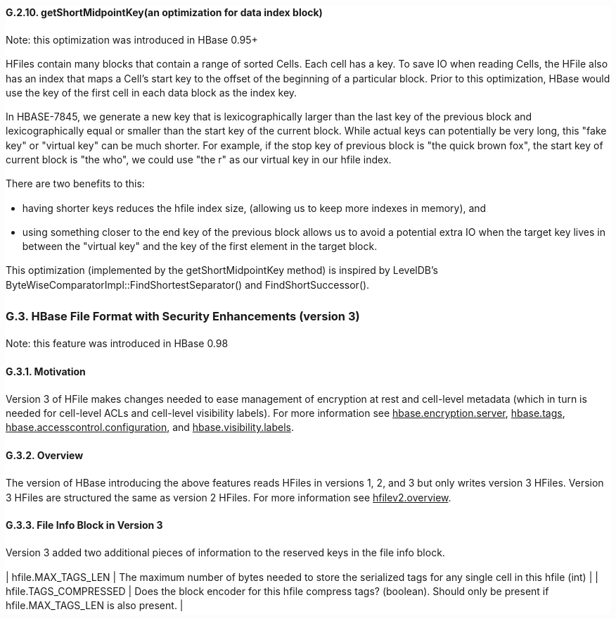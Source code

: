 #### G.2.10\. getShortMidpointKey(an optimization for data index block)

Note: this optimization was introduced in HBase 0.95+

HFiles contain many blocks that contain a range of sorted Cells. Each cell has a key. To save IO when reading Cells, the HFile also has an index that maps a Cell’s start key to the offset of the beginning of a particular block. Prior to this optimization, HBase would use the key of the first cell in each data block as the index key.

In HBASE-7845, we generate a new key that is lexicographically larger than the last key of the previous block and lexicographically equal or smaller than the start key of the current block. While actual keys can potentially be very long, this "fake key" or "virtual key" can be much shorter. For example, if the stop key of previous block is "the quick brown fox", the start key of current block is "the who", we could use "the r" as our virtual key in our hfile index.

There are two benefits to this:

*   having shorter keys reduces the hfile index size, (allowing us to keep more indexes in memory), and

*   using something closer to the end key of the previous block allows us to avoid a potential extra IO when the target key lives in between the "virtual key" and the key of the first element in the target block.

This optimization (implemented by the getShortMidpointKey method) is inspired by LevelDB’s ByteWiseComparatorImpl::FindShortestSeparator() and FindShortSuccessor().

### G.3\. HBase File Format with Security Enhancements (version 3)

Note: this feature was introduced in HBase 0.98

#### G.3.1\. Motivation

Version 3 of HFile makes changes needed to ease management of encryption at rest and cell-level metadata (which in turn is needed for cell-level ACLs and cell-level visibility labels). For more information see [hbase.encryption.server](#hbase.encryption.server), [hbase.tags](#hbase.tags), [hbase.accesscontrol.configuration](#hbase.accesscontrol.configuration), and [hbase.visibility.labels](#hbase.visibility.labels).

#### G.3.2\. Overview

The version of HBase introducing the above features reads HFiles in versions 1, 2, and 3 but only writes version 3 HFiles. Version 3 HFiles are structured the same as version 2 HFiles. For more information see [hfilev2.overview](#hfilev2.overview).

#### G.3.3\. File Info Block in Version 3

Version 3 added two additional pieces of information to the reserved keys in the file info block.


| hfile.MAX_TAGS_LEN | The maximum number of bytes needed to store the serialized tags for any single cell in this hfile (int) |
| hfile.TAGS_COMPRESSED | Does the block encoder for this hfile compress tags? (boolean). Should only be present if hfile.MAX_TAGS_LEN is also present. |
